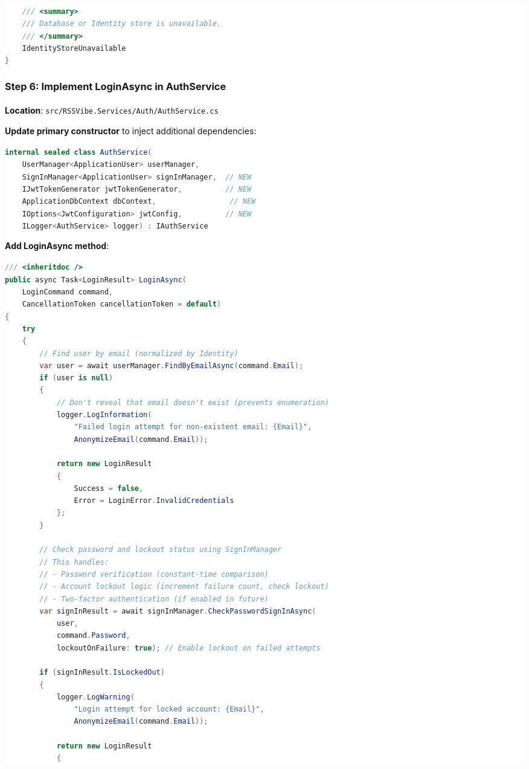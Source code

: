 ```csharp
    /// <summary>
    /// Database or Identity store is unavailable.
    /// </summary>
    IdentityStoreUnavailable
}
```

### Step 6: Implement LoginAsync in AuthService
**Location**: `src/RSSVibe.Services/Auth/AuthService.cs`

**Update primary constructor** to inject additional dependencies:
```csharp
internal sealed class AuthService(
    UserManager<ApplicationUser> userManager,
    SignInManager<ApplicationUser> signInManager,  // NEW
    IJwtTokenGenerator jwtTokenGenerator,          // NEW
    ApplicationDbContext dbContext,                 // NEW
    IOptions<JwtConfiguration> jwtConfig,          // NEW
    ILogger<AuthService> logger) : IAuthService
```

**Add LoginAsync method**:
```csharp
/// <inheritdoc />
public async Task<LoginResult> LoginAsync(
    LoginCommand command,
    CancellationToken cancellationToken = default)
{
    try
    {
        // Find user by email (normalized by Identity)
        var user = await userManager.FindByEmailAsync(command.Email);
        if (user is null)
        {
            // Don't reveal that email doesn't exist (prevents enumeration)
            logger.LogInformation(
                "Failed login attempt for non-existent email: {Email}",
                AnonymizeEmail(command.Email));

            return new LoginResult
            {
                Success = false,
                Error = LoginError.InvalidCredentials
            };
        }

        // Check password and lockout status using SignInManager
        // This handles:
        // - Password verification (constant-time comparison)
        // - Account lockout logic (increment failure count, check lockout)
        // - Two-factor authentication (if enabled in future)
        var signInResult = await signInManager.CheckPasswordSignInAsync(
            user,
            command.Password,
            lockoutOnFailure: true); // Enable lockout on failed attempts

        if (signInResult.IsLockedOut)
        {
            logger.LogWarning(
                "Login attempt for locked account: {Email}",
                AnonymizeEmail(command.Email));

            return new LoginResult
            {
```